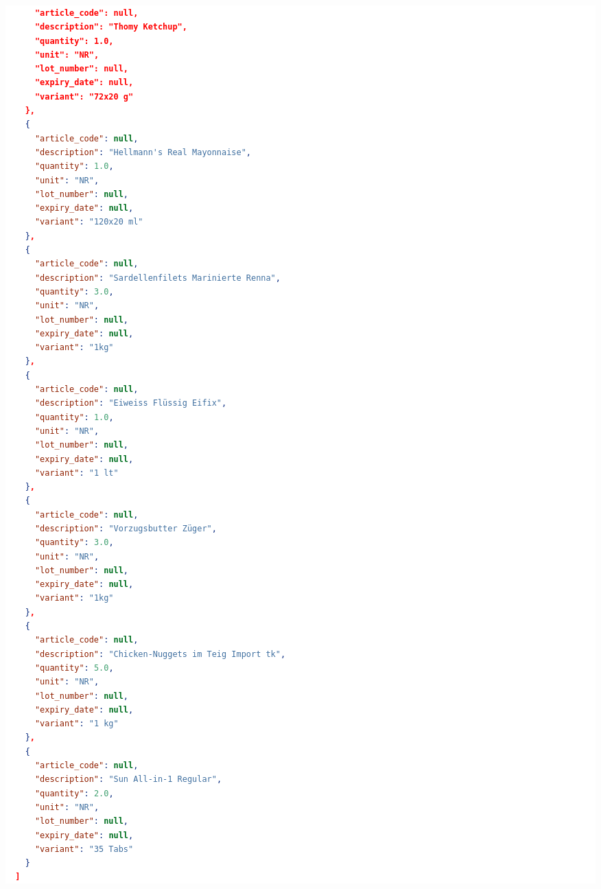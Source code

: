 ```json
      "article_code": null,
      "description": "Thomy Ketchup",
      "quantity": 1.0,
      "unit": "NR",
      "lot_number": null,
      "expiry_date": null,
      "variant": "72x20 g"
    },
    {
      "article_code": null,
      "description": "Hellmann's Real Mayonnaise",
      "quantity": 1.0,
      "unit": "NR",
      "lot_number": null,
      "expiry_date": null,
      "variant": "120x20 ml"
    },
    {
      "article_code": null,
      "description": "Sardellenfilets Marinierte Renna",
      "quantity": 3.0,
      "unit": "NR",
      "lot_number": null,
      "expiry_date": null,
      "variant": "1kg"
    },
    {
      "article_code": null,
      "description": "Eiweiss Flüssig Eifix",
      "quantity": 1.0,
      "unit": "NR",
      "lot_number": null,
      "expiry_date": null,
      "variant": "1 lt"
    },
    {
      "article_code": null,
      "description": "Vorzugsbutter Züger",
      "quantity": 3.0,
      "unit": "NR",
      "lot_number": null,
      "expiry_date": null,
      "variant": "1kg"
    },
    {
      "article_code": null,
      "description": "Chicken-Nuggets im Teig Import tk",
      "quantity": 5.0,
      "unit": "NR",
      "lot_number": null,
      "expiry_date": null,
      "variant": "1 kg"
    },
    {
      "article_code": null,
      "description": "Sun All-in-1 Regular",
      "quantity": 2.0,
      "unit": "NR",
      "lot_number": null,
      "expiry_date": null,
      "variant": "35 Tabs"
    }
  ]
```